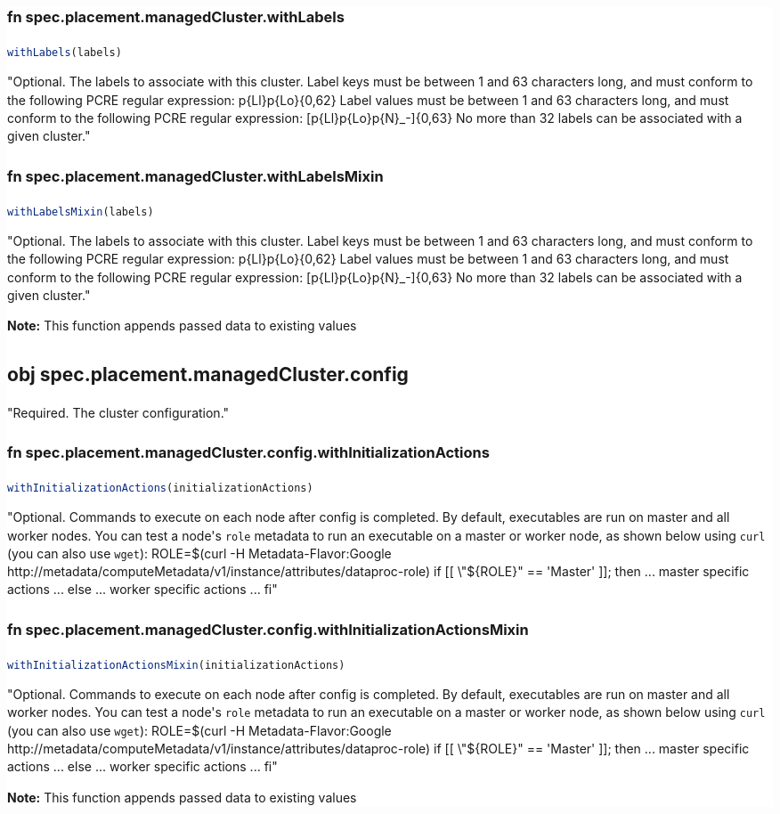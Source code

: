 ### fn spec.placement.managedCluster.withLabels

```ts
withLabels(labels)
```

"Optional. The labels to associate with this cluster. Label keys must be between 1 and 63 characters long, and must conform to the following PCRE regular expression: p{Ll}p{Lo}{0,62} Label values must be between 1 and 63 characters long, and must conform to the following PCRE regular expression: [p{Ll}p{Lo}p{N}_-]{0,63} No more than 32 labels can be associated with a given cluster."

### fn spec.placement.managedCluster.withLabelsMixin

```ts
withLabelsMixin(labels)
```

"Optional. The labels to associate with this cluster. Label keys must be between 1 and 63 characters long, and must conform to the following PCRE regular expression: p{Ll}p{Lo}{0,62} Label values must be between 1 and 63 characters long, and must conform to the following PCRE regular expression: [p{Ll}p{Lo}p{N}_-]{0,63} No more than 32 labels can be associated with a given cluster."

**Note:** This function appends passed data to existing values

## obj spec.placement.managedCluster.config

"Required. The cluster configuration."

### fn spec.placement.managedCluster.config.withInitializationActions

```ts
withInitializationActions(initializationActions)
```

"Optional. Commands to execute on each node after config is completed. By default, executables are run on master and all worker nodes. You can test a node's `role` metadata to run an executable on a master or worker node, as shown below using `curl` (you can also use `wget`): ROLE=$(curl -H Metadata-Flavor:Google http://metadata/computeMetadata/v1/instance/attributes/dataproc-role) if [[ \"${ROLE}\" == 'Master' ]]; then ... master specific actions ... else ... worker specific actions ... fi"

### fn spec.placement.managedCluster.config.withInitializationActionsMixin

```ts
withInitializationActionsMixin(initializationActions)
```

"Optional. Commands to execute on each node after config is completed. By default, executables are run on master and all worker nodes. You can test a node's `role` metadata to run an executable on a master or worker node, as shown below using `curl` (you can also use `wget`): ROLE=$(curl -H Metadata-Flavor:Google http://metadata/computeMetadata/v1/instance/attributes/dataproc-role) if [[ \"${ROLE}\" == 'Master' ]]; then ... master specific actions ... else ... worker specific actions ... fi"

**Note:** This function appends passed data to existing values
